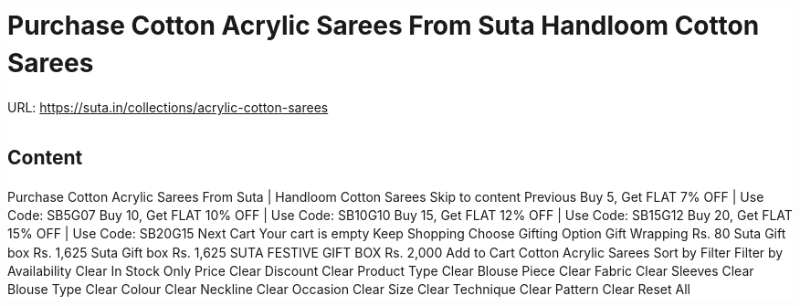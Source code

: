 # Purchase Cotton Acrylic Sarees From Suta  Handloom Cotton Sarees

URL: https://suta.in/collections/acrylic-cotton-sarees

## Content

Purchase Cotton Acrylic Sarees From Suta | Handloom Cotton Sarees
Skip to content
Previous
Buy 5, Get FLAT 7% OFF | Use Code: SB5G07
Buy 10, Get FLAT 10% OFF | Use Code: SB10G10
Buy 15, Get FLAT 12% OFF | Use Code: SB15G12
Buy 20, Get FLAT 15% OFF | Use Code: SB20G15
Next
Cart
Your cart is empty
Keep Shopping
Choose Gifting Option
Gift Wrapping
Rs. 80
Suta Gift box
Rs. 1,625
Suta Gift box
Rs. 1,625
SUTA FESTIVE GIFT BOX
Rs. 2,000
Add to Cart
Cotton Acrylic Sarees
Sort by
Filter
Filter by
Availability
Clear
In Stock Only
Price
Clear
Discount
Clear
Product Type
Clear
Blouse Piece
Clear
Fabric
Clear
Sleeves
Clear
Blouse Type
Clear
Colour
Clear
Neckline
Clear
Occasion
Clear
Size
Clear
Technique
Clear
Pattern
Clear
Reset All